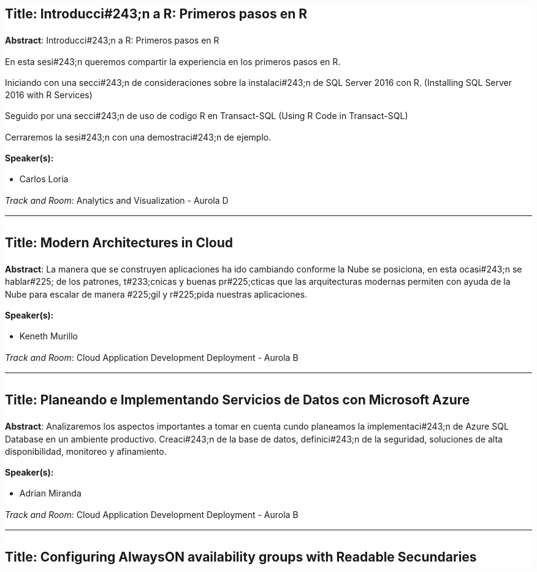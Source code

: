 ## Title: Introducci#243;n a R: Primeros pasos en R
 
**Abstract**:
Introducci#243;n a R: Primeros pasos en R

En esta sesi#243;n queremos compartir la experiencia en los primeros pasos en R. 

Iniciando con una secci#243;n de consideraciones sobre la instalaci#243;n de SQL Server 2016 con R.
(Installing SQL Server 2016 with R Services)

Seguido por una secci#243;n de uso de codigo R en Transact-SQL
(Using R Code in Transact-SQL)

Cerraremos la sesi#243;n con una demostraci#243;n de ejemplo.

 
**Speaker(s):**
- Carlos Loria
 
*Track and Room*: Analytics and Visualization - Aurola D
 
----------------------------------------------------------------------------------- 
 
 
## Title: Modern Architectures in Cloud
 
**Abstract**:
La manera que se construyen aplicaciones ha ido cambiando conforme la Nube se posiciona, en esta ocasi#243;n se hablar#225; de los patrones, t#233;cnicas y buenas pr#225;cticas que las arquitecturas modernas permiten con ayuda de la Nube para escalar de manera #225;gil y r#225;pida nuestras aplicaciones.
 
**Speaker(s):**
- Keneth Murillo
 
*Track and Room*: Cloud Application Development  Deployment - Aurola B
 
----------------------------------------------------------------------------------- 
 
 
## Title: Planeando e Implementando Servicios de Datos con Microsoft Azure
 
**Abstract**:
Analizaremos los aspectos importantes a tomar en cuenta cundo planeamos la implementaci#243;n de Azure SQL Database en un ambiente productivo. Creaci#243;n de la base de datos, definici#243;n de la seguridad, soluciones de alta disponibilidad, monitoreo y afinamiento.
 
**Speaker(s):**
- Adrian Miranda
 
*Track and Room*: Cloud Application Development  Deployment - Aurola B
 
----------------------------------------------------------------------------------- 
 
 
## Title: Configuring AlwaysON availability groups with Readable Secundaries
 